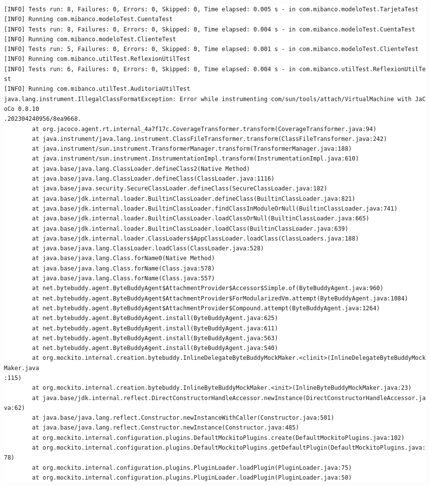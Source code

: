 ```
[INFO] Tests run: 8, Failures: 0, Errors: 0, Skipped: 0, Time elapsed: 0.005 s - in com.mibanco.modeloTest.TarjetaTest
[INFO] Running com.mibanco.modeloTest.CuentaTest
[INFO] Tests run: 8, Failures: 0, Errors: 0, Skipped: 0, Time elapsed: 0.004 s - in com.mibanco.modeloTest.CuentaTest
[INFO] Running com.mibanco.modeloTest.ClienteTest
[INFO] Tests run: 5, Failures: 0, Errors: 0, Skipped: 0, Time elapsed: 0.001 s - in com.mibanco.modeloTest.ClienteTest
[INFO] Running com.mibanco.utilTest.ReflexionUtilTest
[INFO] Tests run: 6, Failures: 0, Errors: 0, Skipped: 0, Time elapsed: 0.004 s - in com.mibanco.utilTest.ReflexionUtilTest
[INFO] Running com.mibanco.utilTest.AuditoriaUtilTest
java.lang.instrument.IllegalClassFormatException: Error while instrumenting com/sun/tools/attach/VirtualMachine with JaCoCo 0.8.10
.202304240956/8ea9668.
        at org.jacoco.agent.rt.internal_4a7f17c.CoverageTransformer.transform(CoverageTransformer.java:94)
        at java.instrument/java.lang.instrument.ClassFileTransformer.transform(ClassFileTransformer.java:242)
        at java.instrument/sun.instrument.TransformerManager.transform(TransformerManager.java:188)
        at java.instrument/sun.instrument.InstrumentationImpl.transform(InstrumentationImpl.java:610)
        at java.base/java.lang.ClassLoader.defineClass2(Native Method)
        at java.base/java.lang.ClassLoader.defineClass(ClassLoader.java:1116)
        at java.base/java.security.SecureClassLoader.defineClass(SecureClassLoader.java:182)
        at java.base/jdk.internal.loader.BuiltinClassLoader.defineClass(BuiltinClassLoader.java:821)
        at java.base/jdk.internal.loader.BuiltinClassLoader.findClassInModuleOrNull(BuiltinClassLoader.java:741)
        at java.base/jdk.internal.loader.BuiltinClassLoader.loadClassOrNull(BuiltinClassLoader.java:665)
        at java.base/jdk.internal.loader.BuiltinClassLoader.loadClass(BuiltinClassLoader.java:639)
        at java.base/jdk.internal.loader.ClassLoaders$AppClassLoader.loadClass(ClassLoaders.java:188)
        at java.base/java.lang.ClassLoader.loadClass(ClassLoader.java:528)
        at java.base/java.lang.Class.forName0(Native Method)
        at java.base/java.lang.Class.forName(Class.java:578)
        at java.base/java.lang.Class.forName(Class.java:557)
        at net.bytebuddy.agent.ByteBuddyAgent$AttachmentProvider$Accessor$Simple.of(ByteBuddyAgent.java:960)
        at net.bytebuddy.agent.ByteBuddyAgent$AttachmentProvider$ForModularizedVm.attempt(ByteBuddyAgent.java:1084)
        at net.bytebuddy.agent.ByteBuddyAgent$AttachmentProvider$Compound.attempt(ByteBuddyAgent.java:1264)
        at net.bytebuddy.agent.ByteBuddyAgent.install(ByteBuddyAgent.java:625)
        at net.bytebuddy.agent.ByteBuddyAgent.install(ByteBuddyAgent.java:611)
        at net.bytebuddy.agent.ByteBuddyAgent.install(ByteBuddyAgent.java:563)
        at net.bytebuddy.agent.ByteBuddyAgent.install(ByteBuddyAgent.java:540)
        at org.mockito.internal.creation.bytebuddy.InlineDelegateByteBuddyMockMaker.<clinit>(InlineDelegateByteBuddyMockMaker.java
:115)
        at org.mockito.internal.creation.bytebuddy.InlineByteBuddyMockMaker.<init>(InlineByteBuddyMockMaker.java:23)
        at java.base/jdk.internal.reflect.DirectConstructorHandleAccessor.newInstance(DirectConstructorHandleAccessor.java:62)
        at java.base/java.lang.reflect.Constructor.newInstanceWithCaller(Constructor.java:501)
        at java.base/java.lang.reflect.Constructor.newInstance(Constructor.java:485)
        at org.mockito.internal.configuration.plugins.DefaultMockitoPlugins.create(DefaultMockitoPlugins.java:102)
        at org.mockito.internal.configuration.plugins.DefaultMockitoPlugins.getDefaultPlugin(DefaultMockitoPlugins.java:78)
        at org.mockito.internal.configuration.plugins.PluginLoader.loadPlugin(PluginLoader.java:75)
        at org.mockito.internal.configuration.plugins.PluginLoader.loadPlugin(PluginLoader.java:50)
```